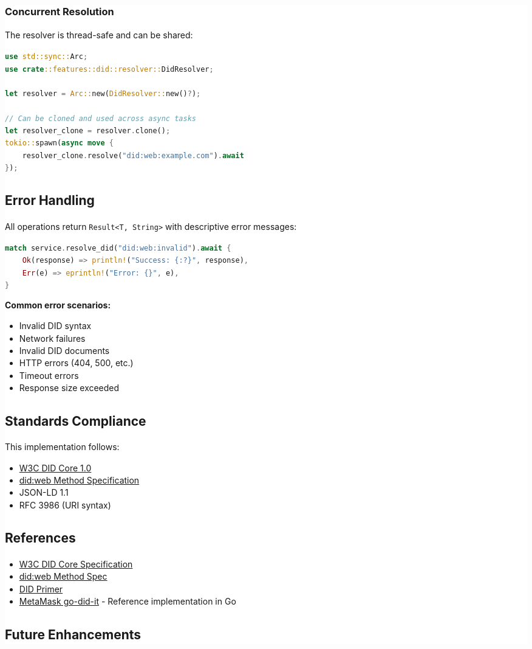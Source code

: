 ### Concurrent Resolution

The resolver is thread-safe and can be shared:

```rust
use std::sync::Arc;
use crate::features::did::resolver::DidResolver;

let resolver = Arc::new(DidResolver::new()?);

// Can be cloned and used across async tasks
let resolver_clone = resolver.clone();
tokio::spawn(async move {
    resolver_clone.resolve("did:web:example.com").await
});
```

## Error Handling

All operations return `Result<T, String>` with descriptive error messages:

```rust
match service.resolve_did("did:web:invalid").await {
    Ok(response) => println!("Success: {:?}", response),
    Err(e) => eprintln!("Error: {}", e),
}
```

**Common error scenarios:**
- Invalid DID syntax
- Network failures
- Invalid DID documents
- HTTP errors (404, 500, etc.)
- Timeout errors
- Response size exceeded

## Standards Compliance

This implementation follows:
- [W3C DID Core 1.0](https://www.w3.org/TR/did-core/)
- [did:web Method Specification](https://w3c-ccg.github.io/did-method-web/)
- JSON-LD 1.1
- RFC 3986 (URI syntax)

## References

- [W3C DID Core Specification](https://www.w3.org/TR/did-core/)
- [did:web Method Spec](https://w3c-ccg.github.io/did-method-web/)
- [DID Primer](https://github.com/WebOfTrustInfo/rwot5-boston/blob/master/topics-and-advance-readings/did-primer.md)
- [MetaMask go-did-it](https://github.com/MetaMask/go-did-it) - Reference implementation in Go

## Future Enhancements
